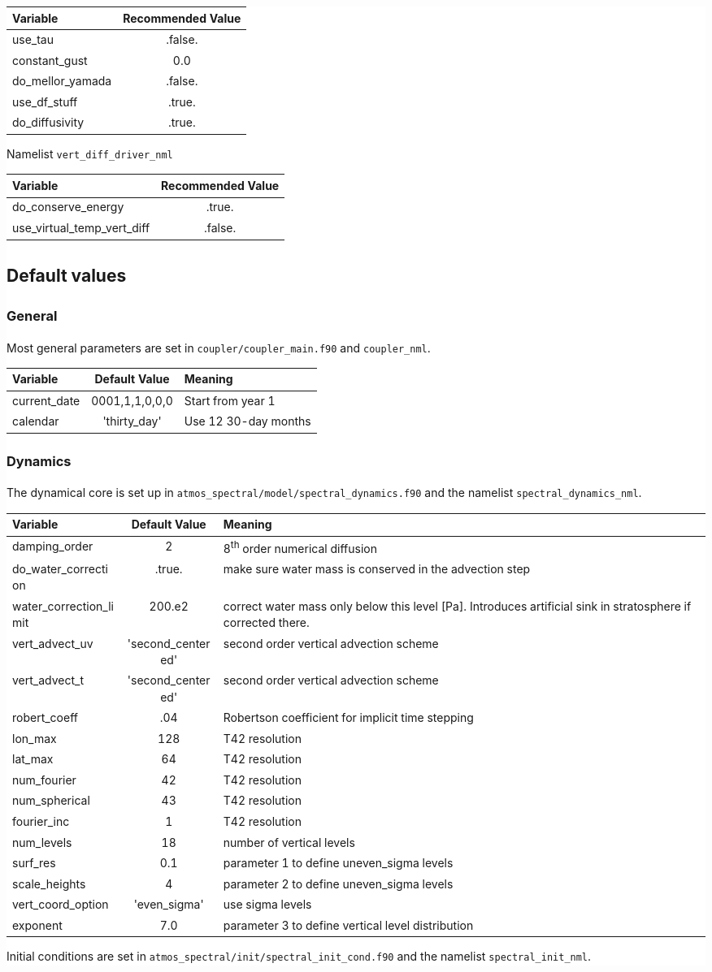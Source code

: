 Variable | Recommended Value
 :--- | :---: 
use_tau          | .false.
constant_gust | 0.0
do_mellor_yamada | .false.
use_df_stuff  | .true.
do_diffusivity         | .true.

Namelist `vert_diff_driver_nml`

Variable | Recommended Value
:-- | :--:
do_conserve_energy         | .true.
use_virtual_temp_vert_diff | .false.



## Default values

### General

Most general parameters are set in `coupler/coupler_main.f90` and `coupler_nml`.

 Variable | Default Value | Meaning
 :--- | :---: | :---
 current_date | 0001,1,1,0,0,0 | Start from year 1
 calendar | 'thirty_day' | Use 12 30-day months

### Dynamics

The dynamical core is set up in `atmos_spectral/model/spectral_dynamics.f90` and the namelist `spectral_dynamics_nml`.

 Variable | Default Value | Meaning
 :--- | :---: | :---
   damping_order           | 2 | 8<sup>th</sup> order numerical diffusion
   do_water_correction     | .true. | make sure water mass is conserved in the advection step
   water_correction_limit  | 200.e2 | correct water mass only below this level [Pa]. Introduces artificial sink in stratosphere if corrected there. 
   vert_advect_uv          | 'second_centered' | second order vertical advection scheme
   vert_advect_t           | 'second_centered' | second order vertical advection scheme
   robert_coeff            | .04 | Robertson coefficient for implicit time stepping
   lon_max                 | 128 | T42 resolution
   lat_max                 | 64  | T42 resolution
   num_fourier             | 42  | T42 resolution
   num_spherical           | 43  | T42 resolution
   fourier_inc             | 1   | T42 resolution
   num_levels              | 18  | number of vertical levels
   surf_res        | 0.1 | parameter 1 to define uneven_sigma levels
   scale_heights | 4 | parameter 2 to define uneven_sigma levels
   vert_coord_option       | 'even_sigma' | use sigma levels
   exponent | 7.0 | parameter 3 to define vertical level distribution

Initial conditions are set in `atmos_spectral/init/spectral_init_cond.f90` and the namelist `spectral_init_nml`.

